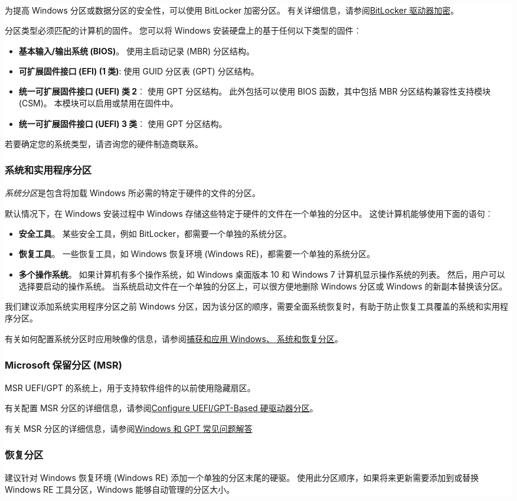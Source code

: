 为提高 Windows 分区或数据分区的安全性，可以使用 BitLocker 加密分区。 有关详细信息，请参阅[BitLocker 驱动器加密](bitlocker-drive-encryption.md)。

分区类型必须匹配的计算机的固件。 您可以将 Windows 安装硬盘上的基于任何以下类型的固件︰

-   **基本输入/输出系统 (BIOS)**。 使用主启动记录 (MBR) 分区结构。

-   **可扩展固件接口 (EFI) (1 类)**: 使用 GUID 分区表 (GPT) 分区结构。

-   **统一可扩展固件接口 (UEFI) 类 2**︰ 使用 GPT 分区结构。 此外包括可以使用 BIOS 函数，其中包括 MBR 分区结构兼容性支持模块 (CSM)。 本模块可以启用或禁用在固件中。

-   **统一可扩展固件接口 (UEFI) 3 类**︰ 使用 GPT 分区结构。

若要确定您的系统类型，请咨询您的硬件制造商联系。

### <a name="span-idsystempartitionspanspan-idsystempartitionspanspan-idsystempartitionspansystem-and-utility-partitions"></a><span id="SystemPartition"></span><span id="systempartition"></span><span id="SYSTEMPARTITION"></span>系统和实用程序分区

*系统分区*是包含将加载 Windows 所必需的特定于硬件的文件的分区。

默认情况下，在 Windows 安装过程中 Windows 存储这些特定于硬件的文件在一个单独的分区中。 这使计算机能够使用下面的语句︰

-   **安全工具**。 某些安全工具，例如 BitLocker，都需要一个单独的系统分区。

-   **恢复工具**。 一些恢复工具，如 Windows 恢复环境 (Windows RE)，都需要一个单独的系统分区。

-   **多个操作系统**。 如果计算机有多个操作系统，如 Windows 桌面版本 10 和 Windows 7 计算机显示操作系统的列表。 然后，用户可以选择要启动的操作系统。 当系统启动文件在一个单独的分区上，可以很方便地删除 Windows 分区或 Windows 的新副本替换该分区。

我们建议添加系统实用程序分区之前 Windows 分区，因为该分区的顺序，需要全面系统恢复时，有助于防止恢复工具覆盖的系统和实用程序分区。

有关如何配置系统分区时应用映像的信息，请参阅[捕获和应用 Windows、 系统和恢复分区](capture-and-apply-windows-system-and-recovery-partitions.md)。

### <a name="span-idmicrosoftrecoverypartitionsspanspan-idmicrosoftrecoverypartitionsspanspan-idmicrosoftrecoverypartitionsspanmicrosoft-reserved-partition-msr"></a><span id="MicrosoftRecoveryPartitions"></span><span id="microsoftrecoverypartitions"></span><span id="MICROSOFTRECOVERYPARTITIONS"></span>Microsoft 保留分区 (MSR)

MSR UEFI/GPT 的系统上，用于支持软件组件的以前使用隐藏扇区。

有关配置 MSR 分区的详细信息，请参阅[Configure UEFI/GPT-Based 硬驱动器分区](configure-uefigpt-based-hard-drive-partitions.md)。

有关 MSR 分区的详细信息，请参阅[Windows 和 GPT 常见问题解答](http://go.microsoft.com/fwlink/?LinkId=267523)

### <a name="span-idrecoverypartitionspanspan-idrecoverypartitionspanspan-idrecoverypartitionspanrecovery-partitions"></a><span id="RecoveryPartition"></span><span id="recoverypartition"></span><span id="RECOVERYPARTITION"></span>恢复分区

建议针对 Windows 恢复环境 (Windows RE) 添加一个单独的分区末尾的硬驱。 使用此分区顺序，如果将来更新需要添加到或替换 Windows RE 工具分区，Windows 能够自动管理的分区大小。
